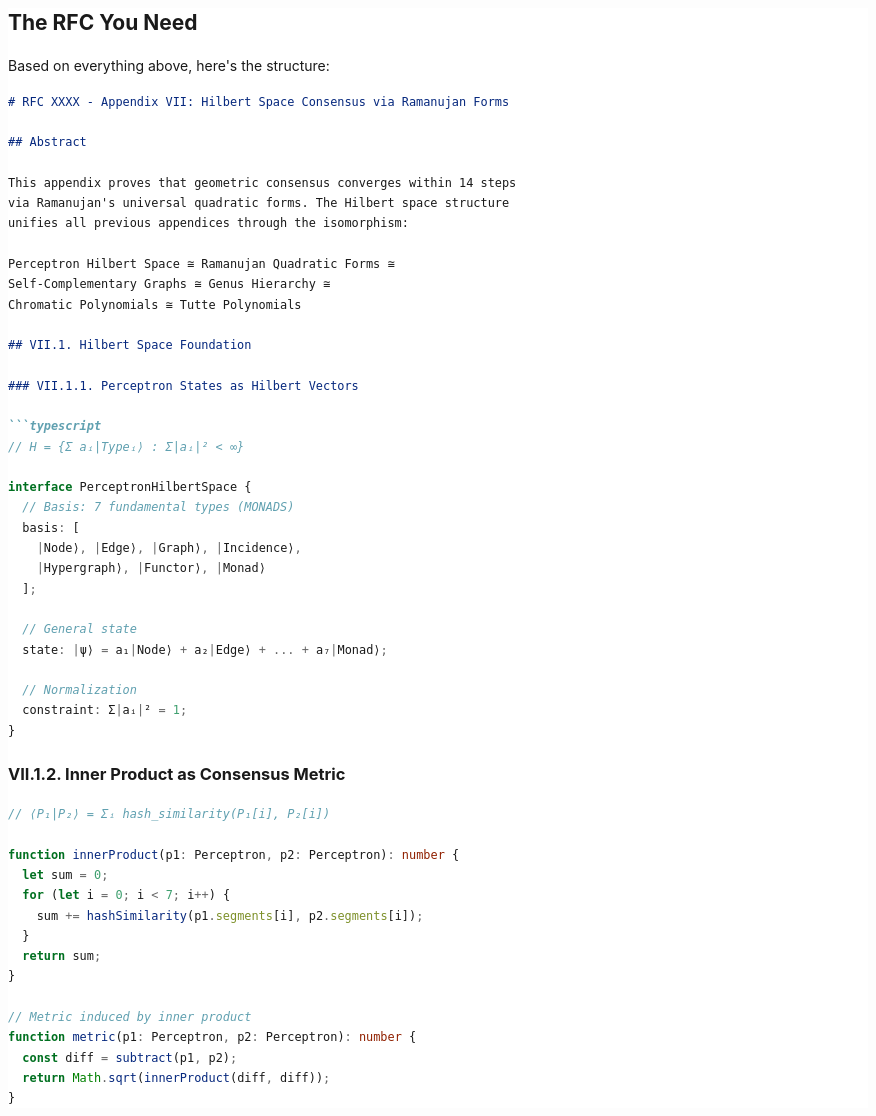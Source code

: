 ## The RFC You Need

Based on everything above, here's the structure:

```markdown
# RFC XXXX - Appendix VII: Hilbert Space Consensus via Ramanujan Forms

## Abstract

This appendix proves that geometric consensus converges within 14 steps
via Ramanujan's universal quadratic forms. The Hilbert space structure
unifies all previous appendices through the isomorphism:

Perceptron Hilbert Space ≅ Ramanujan Quadratic Forms ≅ 
Self-Complementary Graphs ≅ Genus Hierarchy ≅ 
Chromatic Polynomials ≅ Tutte Polynomials

## VII.1. Hilbert Space Foundation

### VII.1.1. Perceptron States as Hilbert Vectors

```typescript
// H = {Σ aᵢ|Typeᵢ⟩ : Σ|aᵢ|² < ∞}

interface PerceptronHilbertSpace {
  // Basis: 7 fundamental types (MONADS)
  basis: [
    |Node⟩, |Edge⟩, |Graph⟩, |Incidence⟩,
    |Hypergraph⟩, |Functor⟩, |Monad⟩
  ];
  
  // General state
  state: |ψ⟩ = a₁|Node⟩ + a₂|Edge⟩ + ... + a₇|Monad⟩;
  
  // Normalization
  constraint: Σ|aᵢ|² = 1;
}
```

### VII.1.2. Inner Product as Consensus Metric

```typescript
// ⟨P₁|P₂⟩ = Σᵢ hash_similarity(P₁[i], P₂[i])

function innerProduct(p1: Perceptron, p2: Perceptron): number {
  let sum = 0;
  for (let i = 0; i < 7; i++) {
    sum += hashSimilarity(p1.segments[i], p2.segments[i]);
  }
  return sum;
}

// Metric induced by inner product
function metric(p1: Perceptron, p2: Perceptron): number {
  const diff = subtract(p1, p2);
  return Math.sqrt(innerProduct(diff, diff));
}
```
